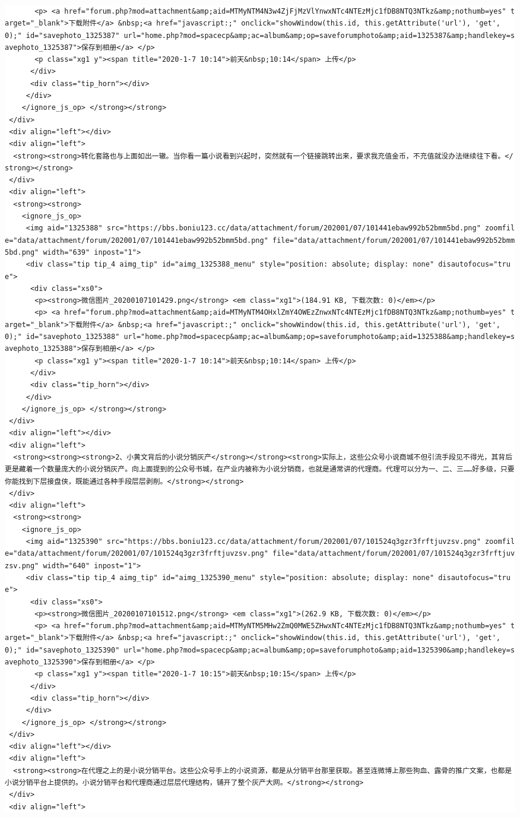            <p> <a href="forum.php?mod=attachment&amp;aid=MTMyNTM4N3w4ZjFjMzVlYnwxNTc4NTEzMjc1fDB8NTQ3NTkz&amp;nothumb=yes" target="_blank">下载附件</a> &nbsp;<a href="javascript:;" onclick="showWindow(this.id, this.getAttribute('url'), 'get', 0);" id="savephoto_1325387" url="home.php?mod=spacecp&amp;ac=album&amp;op=saveforumphoto&amp;aid=1325387&amp;handlekey=savephoto_1325387">保存到相册</a> </p> 
           <p class="xg1 y"><span title="2020-1-7 10:14">前天&nbsp;10:14</span> 上传</p> 
          </div> 
          <div class="tip_horn"></div> 
         </div> 
        </ignore_js_op> </strong></strong> 
     </div> 
     <div align="left"></div> 
     <div align="left"> 
      <strong><strong>转化套路也与上面如出一辙。当你看一篇小说看到兴起时，突然就有一个链接跳转出来，要求我充值金币，不充值就没办法继续往下看。</strong></strong> 
     </div> 
     <div align="left"> 
      <strong><strong> 
        <ignore_js_op> 
         <img aid="1325388" src="https://bbs.boniu123.cc/data/attachment/forum/202001/07/101441ebaw992b52bmm5bd.png" zoomfile="data/attachment/forum/202001/07/101441ebaw992b52bmm5bd.png" file="data/attachment/forum/202001/07/101441ebaw992b52bmm5bd.png" width="639" inpost="1"> 
         <div class="tip tip_4 aimg_tip" id="aimg_1325388_menu" style="position: absolute; display: none" disautofocus="true"> 
          <div class="xs0"> 
           <p><strong>微信图片_20200107101429.png</strong> <em class="xg1">(184.91 KB, 下载次数: 0)</em></p> 
           <p> <a href="forum.php?mod=attachment&amp;aid=MTMyNTM4OHxlZmY4OWEzZnwxNTc4NTEzMjc1fDB8NTQ3NTkz&amp;nothumb=yes" target="_blank">下载附件</a> &nbsp;<a href="javascript:;" onclick="showWindow(this.id, this.getAttribute('url'), 'get', 0);" id="savephoto_1325388" url="home.php?mod=spacecp&amp;ac=album&amp;op=saveforumphoto&amp;aid=1325388&amp;handlekey=savephoto_1325388">保存到相册</a> </p> 
           <p class="xg1 y"><span title="2020-1-7 10:14">前天&nbsp;10:14</span> 上传</p> 
          </div> 
          <div class="tip_horn"></div> 
         </div> 
        </ignore_js_op> </strong></strong> 
     </div> 
     <div align="left"></div> 
     <div align="left"> 
      <strong><strong><strong>2、小黄文背后的小说分销灰产</strong></strong><strong>实际上，这些公众号小说商城不但引流手段见不得光，其背后更是藏着一个数量庞大的小说分销灰产。向上面提到的公众号书城，在产业内被称为小说分销商，也就是通常讲的代理商。代理可以分为一、二、三……好多级，只要你能找到下层接盘侠，既能通过各种手段层层剥削。</strong></strong> 
     </div> 
     <div align="left"> 
      <strong><strong> 
        <ignore_js_op> 
         <img aid="1325390" src="https://bbs.boniu123.cc/data/attachment/forum/202001/07/101524q3gzr3frftjuvzsv.png" zoomfile="data/attachment/forum/202001/07/101524q3gzr3frftjuvzsv.png" file="data/attachment/forum/202001/07/101524q3gzr3frftjuvzsv.png" width="640" inpost="1"> 
         <div class="tip tip_4 aimg_tip" id="aimg_1325390_menu" style="position: absolute; display: none" disautofocus="true"> 
          <div class="xs0"> 
           <p><strong>微信图片_20200107101512.png</strong> <em class="xg1">(262.9 KB, 下载次数: 0)</em></p> 
           <p> <a href="forum.php?mod=attachment&amp;aid=MTMyNTM5MHw2ZmQ0MWE5ZHwxNTc4NTEzMjc1fDB8NTQ3NTkz&amp;nothumb=yes" target="_blank">下载附件</a> &nbsp;<a href="javascript:;" onclick="showWindow(this.id, this.getAttribute('url'), 'get', 0);" id="savephoto_1325390" url="home.php?mod=spacecp&amp;ac=album&amp;op=saveforumphoto&amp;aid=1325390&amp;handlekey=savephoto_1325390">保存到相册</a> </p> 
           <p class="xg1 y"><span title="2020-1-7 10:15">前天&nbsp;10:15</span> 上传</p> 
          </div> 
          <div class="tip_horn"></div> 
         </div> 
        </ignore_js_op> </strong></strong> 
     </div> 
     <div align="left"></div> 
     <div align="left"> 
      <strong><strong>在代理之上的是小说分销平台。这些公众号手上的小说资源，都是从分销平台那里获取。甚至连微博上那些狗血、露骨的推广文案，也都是小说分销平台上提供的。小说分销平台和代理商通过层层代理结构，铺开了整个灰产大网。</strong></strong> 
     </div> 
     <div align="left"> 